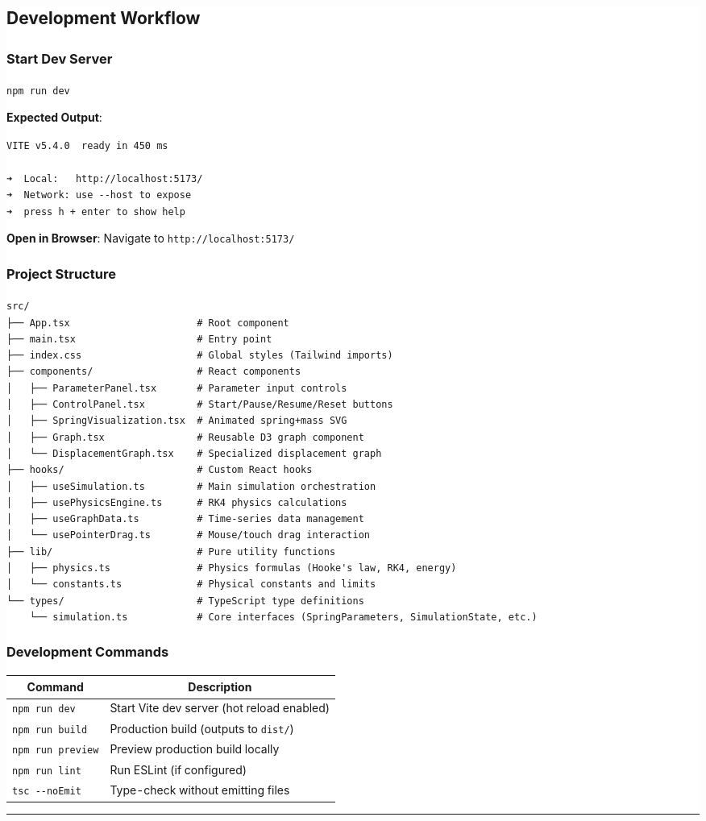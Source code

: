 
## Development Workflow

### Start Dev Server

```bash
npm run dev
```

**Expected Output**:
```
VITE v5.4.0  ready in 450 ms

➜  Local:   http://localhost:5173/
➜  Network: use --host to expose
➜  press h + enter to show help
```

**Open in Browser**: Navigate to `http://localhost:5173/`

### Project Structure

```
src/
├── App.tsx                      # Root component
├── main.tsx                     # Entry point
├── index.css                    # Global styles (Tailwind imports)
├── components/                  # React components
│   ├── ParameterPanel.tsx       # Parameter input controls
│   ├── ControlPanel.tsx         # Start/Pause/Resume/Reset buttons
│   ├── SpringVisualization.tsx  # Animated spring+mass SVG
│   ├── Graph.tsx                # Reusable D3 graph component
│   └── DisplacementGraph.tsx    # Specialized displacement graph
├── hooks/                       # Custom React hooks
│   ├── useSimulation.ts         # Main simulation orchestration
│   ├── usePhysicsEngine.ts      # RK4 physics calculations
│   ├── useGraphData.ts          # Time-series data management
│   └── usePointerDrag.ts        # Mouse/touch drag interaction
├── lib/                         # Pure utility functions
│   ├── physics.ts               # Physics formulas (Hooke's law, RK4, energy)
│   └── constants.ts             # Physical constants and limits
└── types/                       # TypeScript type definitions
    └── simulation.ts            # Core interfaces (SpringParameters, SimulationState, etc.)
```

### Development Commands

| Command | Description |
|---------|-------------|
| `npm run dev` | Start Vite dev server (hot reload enabled) |
| `npm run build` | Production build (outputs to `dist/`) |
| `npm run preview` | Preview production build locally |
| `npm run lint` | Run ESLint (if configured) |
| `tsc --noEmit` | Type-check without emitting files |

---